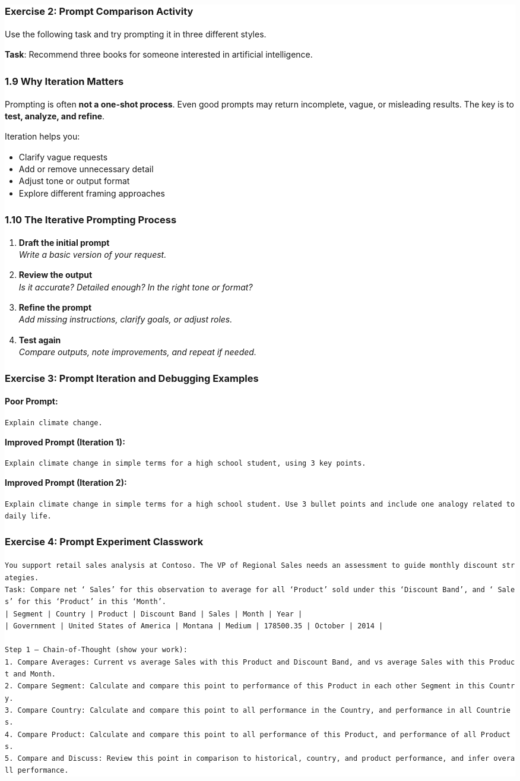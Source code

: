 ### Exercise 2: Prompt Comparison Activity

Use the following task and try prompting it in three different styles.

**Task**: Recommend three books for someone interested in artificial intelligence.

### 1.9 Why Iteration Matters

Prompting is often **not a one-shot process**. Even good prompts may return incomplete, vague, or misleading results. The key is to **test, analyze, and refine**.

Iteration helps you:
- Clarify vague requests
- Add or remove unnecessary detail
- Adjust tone or output format
- Explore different framing approaches

### 1.10 The Iterative Prompting Process

1. **Draft the initial prompt**  
   _Write a basic version of your request._

2. **Review the output**  
   _Is it accurate? Detailed enough? In the right tone or format?_

3. **Refine the prompt**  
   _Add missing instructions, clarify goals, or adjust roles._

4. **Test again**  
   _Compare outputs, note improvements, and repeat if needed._

### Exercise 3: Prompt Iteration and Debugging Examples

**Poor Prompt:**
```
Explain climate change.
```
**Improved Prompt (Iteration 1):**
```
Explain climate change in simple terms for a high school student, using 3 key points.
```
**Improved Prompt (Iteration 2):**
```
Explain climate change in simple terms for a high school student. Use 3 bullet points and include one analogy related to daily life.
```

### Exercise 4: Prompt Experiment Classwork

```
You support retail sales analysis at Contoso. The VP of Regional Sales needs an assessment to guide monthly discount strategies.
Task: Compare net ‘ Sales’ for this observation to average for all ‘Product’ sold under this ‘Discount Band’, and ‘ Sales’ for this ‘Product’ in this ‘Month’.
| Segment | Country | Product | Discount Band | Sales | Month | Year |
| Government | United States of America | Montana | Medium | 178500.35 | October | 2014 |

Step 1 – Chain-of-Thought (show your work):
1. Compare Averages: Current vs average Sales with this Product and Discount Band, and vs average Sales with this Product and Month.
2. Compare Segment: Calculate and compare this point to performance of this Product in each other Segment in this Country.
3. Compare Country: Calculate and compare this point to all performance in the Country, and performance in all Countries.
4. Compare Product: Calculate and compare this point to all performance of this Product, and performance of all Products.
5. Compare and Discuss: Review this point in comparison to historical, country, and product performance, and infer overall performance.
```